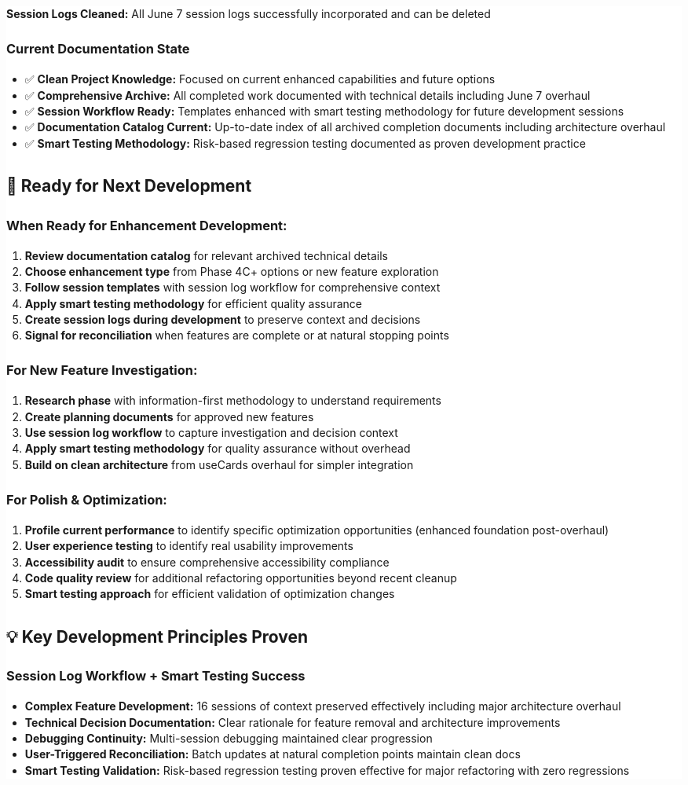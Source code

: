**Session Logs Cleaned:** All June 7 session logs successfully incorporated and can be deleted

### Current Documentation State
- ✅ **Clean Project Knowledge:** Focused on current enhanced capabilities and future options
- ✅ **Comprehensive Archive:** All completed work documented with technical details including June 7 overhaul
- ✅ **Session Workflow Ready:** Templates enhanced with smart testing methodology for future development sessions
- ✅ **Documentation Catalog Current:** Up-to-date index of all archived completion documents including architecture overhaul
- ✅ **Smart Testing Methodology:** Risk-based regression testing documented as proven development practice

## 🚀 Ready for Next Development

### When Ready for Enhancement Development:

1. **Review documentation catalog** for relevant archived technical details
2. **Choose enhancement type** from Phase 4C+ options or new feature exploration
3. **Follow session templates** with session log workflow for comprehensive context
4. **Apply smart testing methodology** for efficient quality assurance
5. **Create session logs during development** to preserve context and decisions
6. **Signal for reconciliation** when features are complete or at natural stopping points

### For New Feature Investigation:

1. **Research phase** with information-first methodology to understand requirements
2. **Create planning documents** for approved new features
3. **Use session log workflow** to capture investigation and decision context
4. **Apply smart testing methodology** for quality assurance without overhead
5. **Build on clean architecture** from useCards overhaul for simpler integration

### For Polish & Optimization:

1. **Profile current performance** to identify specific optimization opportunities (enhanced foundation post-overhaul)
2. **User experience testing** to identify real usability improvements
3. **Accessibility audit** to ensure comprehensive accessibility compliance
4. **Code quality review** for additional refactoring opportunities beyond recent cleanup
5. **Smart testing approach** for efficient validation of optimization changes

## 💡 Key Development Principles Proven

### Session Log Workflow + Smart Testing Success
- **Complex Feature Development:** 16 sessions of context preserved effectively including major architecture overhaul
- **Technical Decision Documentation:** Clear rationale for feature removal and architecture improvements
- **Debugging Continuity:** Multi-session debugging maintained clear progression
- **User-Triggered Reconciliation:** Batch updates at natural completion points maintain clean docs
- **Smart Testing Validation:** Risk-based regression testing proven effective for major refactoring with zero regressions
